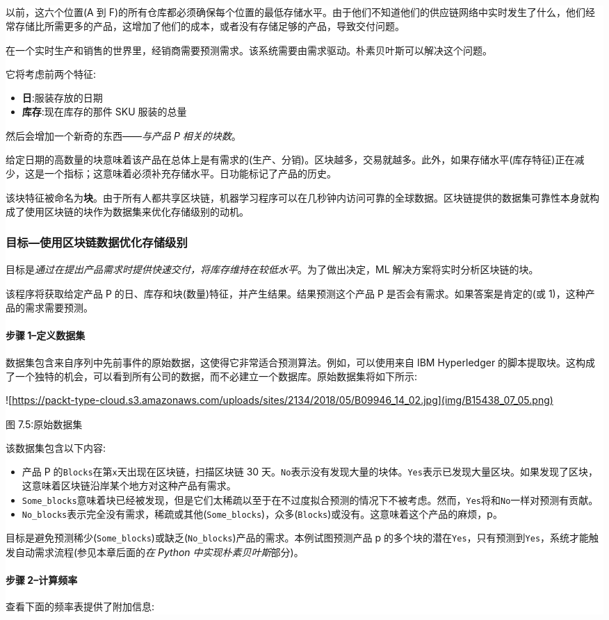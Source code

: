 以前，这六个位置(A 到 F)的所有仓库都必须确保每个位置的最低存储水平。由于他们不知道他们的供应链网络中实时发生了什么，他们经常存储比所需更多的产品，这增加了他们的成本，或者没有存储足够的产品，导致交付问题。

在一个实时生产和销售的世界里，经销商需要预测需求。该系统需要由需求驱动。朴素贝叶斯可以解决这个问题。

它将考虑前两个特征:

*   **日**:服装存放的日期
*   **库存**:现在库存的那件 SKU 服装的总量

然后会增加一个新奇的东西——*与产品 P 相关的块数*。

给定日期的高数量的块意味着该产品在总体上是有需求的(生产、分销)。区块越多，交易就越多。此外，如果存储水平(库存特征)正在减少，这是一个指标；这意味着必须补充存储水平。日功能标记了产品的历史。

该块特征被命名为**块**。由于所有人都共享区块链，机器学习程序可以在几秒钟内访问可靠的全球数据。区块链提供的数据集可靠性本身就构成了使用区块链的块作为数据集来优化存储级别的动机。

### 目标—使用区块链数据优化存储级别

目标是*通过在提出产品需求时提供快速交付，将库存维持在较低水平*。为了做出决定，ML 解决方案将实时分析区块链的块。

该程序将获取给定产品 P 的日、库存和块(数量)特征，并产生结果。结果预测这个产品 P 是否会有需求。如果答案是肯定的(或 1)，这种产品的需求需要预测。

#### 步骤 1–定义数据集

数据集包含来自序列中先前事件的原始数据，这使得它非常适合预测算法。例如，可以使用来自 IBM Hyperledger 的脚本提取块。这构成了一个独特的机会，可以看到所有公司的数据，而不必建立一个数据库。原始数据集将如下所示:

![https://packt-type-cloud.s3.amazonaws.com/uploads/sites/2134/2018/05/B09946_14_02.jpg](img/B15438_07_05.png)

图 7.5:原始数据集

该数据集包含以下内容:

*   产品 P 的`Blocks`在第`x`天出现在区块链，扫描区块链 30 天。`No`表示没有发现大量的块体。`Yes`表示已发现大量区块。如果发现了区块，这意味着区块链沿岸某个地方对这种产品有需求。
*   `Some_blocks`意味着块已经被发现，但是它们太稀疏以至于在不过度拟合预测的情况下不被考虑。然而，`Yes`将和`No`一样对预测有贡献。
*   `No_blocks`表示完全没有需求，稀疏或其他(`Some_blocks`)，众多(`Blocks`)或没有。这意味着这个产品的麻烦，p。

目标是避免预测稀少(`Some_blocks`)或缺乏(`No_blocks`)产品的需求。本例试图预测产品 p 的多个块的潜在`Yes`，只有预测到`Yes`，系统才能触发自动需求流程(参见本章后面的*在 Python 中实现朴素贝叶斯*部分)。

#### 步骤 2–计算频率

查看下面的频率表提供了附加信息:

